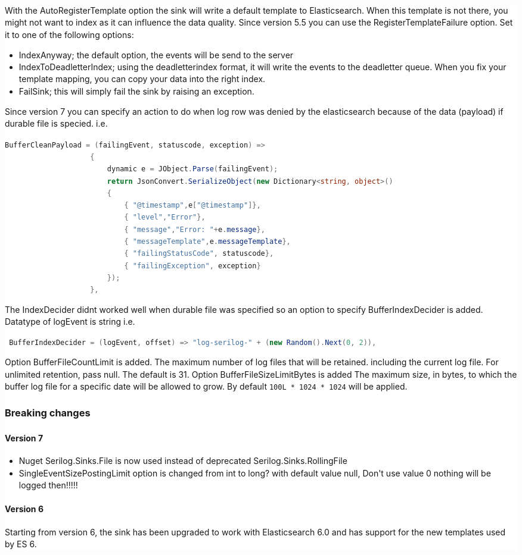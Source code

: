 With the AutoRegisterTemplate option the sink will write a default template to Elasticsearch. When this template is not there, you might not want to index as it can influence the data quality.
Since version 5.5 you can use the RegisterTemplateFailure option. Set it to one of the following options:

* IndexAnyway; the default option, the events will be send to the server
* IndexToDeadletterIndex; using the deadletterindex format, it will write the events to the deadletter queue. When you fix your template mapping, you can copy your data into the right index.
* FailSink; this will simply fail the sink by raising an exception.

Since version 7 you can  specify an action to do when log row was denied by the elasticsearch because of the data (payload) if durable file is specied.
i.e.

```csharp
BufferCleanPayload = (failingEvent, statuscode, exception) =>
                    {
                        dynamic e = JObject.Parse(failingEvent);
                        return JsonConvert.SerializeObject(new Dictionary<string, object>()
                        {
                            { "@timestamp",e["@timestamp"]},
                            { "level","Error"},
                            { "message","Error: "+e.message},
                            { "messageTemplate",e.messageTemplate},
                            { "failingStatusCode", statuscode},
                            { "failingException", exception}
                        });
                    },
```

The IndexDecider didnt worked well when durable file was specified so an option to specify BufferIndexDecider is added.
Datatype of logEvent is string
i.e.

```csharp
 BufferIndexDecider = (logEvent, offset) => "log-serilog-" + (new Random().Next(0, 2)),
```

Option BufferFileCountLimit is added. The maximum number of log files that will be retained. including the current log file. For unlimited retention, pass null. The default is 31.
Option BufferFileSizeLimitBytes is added The maximum size, in bytes, to which the buffer log file for a specific date will be allowed to grow. By default `100L * 1024 * 1024` will be applied.

### Breaking changes

#### Version 7

* Nuget Serilog.Sinks.File is now used instead of deprecated Serilog.Sinks.RollingFile
* SingleEventSizePostingLimit option is changed from int to long? with default value null, Don't use value 0 nothing will be logged then!!!!!

#### Version 6

Starting from version 6, the sink has been upgraded to work with Elasticsearch 6.0 and has support for the new templates used by ES 6.
